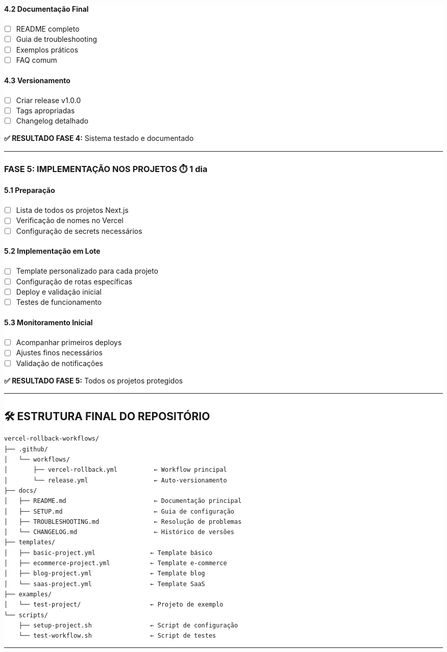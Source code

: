 #### **4.2 Documentação Final**
- [ ] README completo
- [ ] Guia de troubleshooting
- [ ] Exemplos práticos
- [ ] FAQ comum

#### **4.3 Versionamento**
- [ ] Criar release v1.0.0
- [ ] Tags apropriadas
- [ ] Changelog detalhado

**✅ RESULTADO FASE 4:** Sistema testado e documentado

---

### **FASE 5: IMPLEMENTAÇÃO NOS PROJETOS** ⏱️ 1 dia

#### **5.1 Preparação**
- [ ] Lista de todos os projetos Next.js
- [ ] Verificação de nomes no Vercel
- [ ] Configuração de secrets necessários

#### **5.2 Implementação em Lote**
- [ ] Template personalizado para cada projeto
- [ ] Configuração de rotas específicas
- [ ] Deploy e validação inicial
- [ ] Testes de funcionamento

#### **5.3 Monitoramento Inicial**
- [ ] Acompanhar primeiros deploys
- [ ] Ajustes finos necessários
- [ ] Validação de notificações

**✅ RESULTADO FASE 5:** Todos os projetos protegidos

---

## 🛠️ ESTRUTURA FINAL DO REPOSITÓRIO

```
vercel-rollback-workflows/
├── .github/
│   └── workflows/
│       ├── vercel-rollback.yml          ← Workflow principal
│       └── release.yml                  ← Auto-versionamento
├── docs/
│   ├── README.md                        ← Documentação principal
│   ├── SETUP.md                         ← Guia de configuração
│   ├── TROUBLESHOOTING.md               ← Resolução de problemas
│   └── CHANGELOG.md                     ← Histórico de versões
├── templates/
│   ├── basic-project.yml               ← Template básico
│   ├── ecommerce-project.yml           ← Template e-commerce
│   ├── blog-project.yml                ← Template blog
│   └── saas-project.yml                ← Template SaaS
├── examples/
│   └── test-project/                   ← Projeto de exemplo
└── scripts/
    ├── setup-project.sh                ← Script de configuração
    └── test-workflow.sh                ← Script de testes
```

---